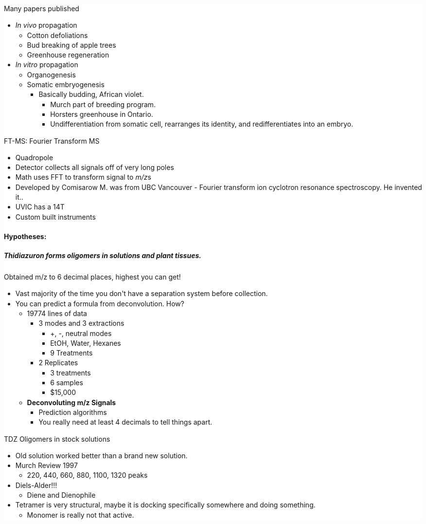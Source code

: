 Many papers published
- *In vivo* propagation
	- Cotton defoliations
	- Bud breaking of apple trees
	- Greenhouse regeneration
- *In vitro* propagation
	- Organogenesis
	- Somatic embryogenesis
		- Basically budding, African violet.
			- Murch part of breeding program.
			- Horsters greenhouse in Ontario.
			- Undifferentiation from somatic cell, rearranges its identity, and redifferentiates into an embryo.

FT-MS: Fourier Transform MS
- Quadropole
- Detector collects all signals off of very long poles
- Math uses FFT to transform signal to *m/z*s
- Developed by Comisarow M. was from UBC Vancouver - Fourier transform ion cyclotron resonance spectroscopy. He invented it..
- UVIC has a 14T
- Custom built instruments

#### Hypotheses: 

##### Thidiazuron forms oligomers in solutions and plant tissues.

Obtained m/z to 6 decimal places, highest you can get!
- Vast majority of the time you don't have a separation system before collection.
- You can predict a formula from deconvolution. How?
	- 19774 lines of data
		- 3 modes and 3 extractions
			- +, -, neutral modes
			- EtOH, Water, Hexanes
			- 9 Treatments
		- 2 Replicates
			- 3 treatments
			- 6 samples
			- $15,000
	- **Deconvoluting m/z Signals**
		- Prediction algorithms
		- You really need at least 4 decimals to tell things apart.

TDZ Oligomers in stock solutions
- Old solution worked better than a brand new solution.
- Murch Review 1997
	- 220, 440, 660, 880, 1100, 1320 peaks
- Diels-Alder!!!
	- Diene and Dienophile
- Tetramer is very structural, maybe it is docking specifically somewhere and doing something.
	- Monomer is really not that active.
